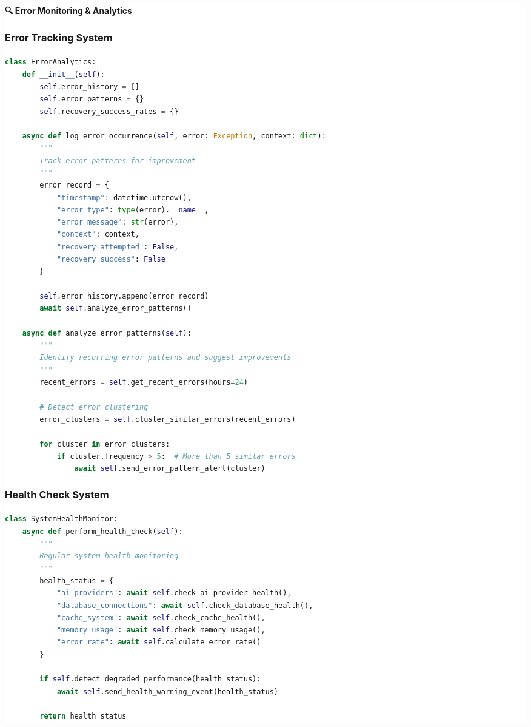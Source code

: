 #### **🔍 Error Monitoring & Analytics**

### **Error Tracking System**

```python
class ErrorAnalytics:
    def __init__(self):
        self.error_history = []
        self.error_patterns = {}
        self.recovery_success_rates = {}

    async def log_error_occurrence(self, error: Exception, context: dict):
        """
        Track error patterns for improvement
        """
        error_record = {
            "timestamp": datetime.utcnow(),
            "error_type": type(error).__name__,
            "error_message": str(error),
            "context": context,
            "recovery_attempted": False,
            "recovery_success": False
        }

        self.error_history.append(error_record)
        await self.analyze_error_patterns()

    async def analyze_error_patterns(self):
        """
        Identify recurring error patterns and suggest improvements
        """
        recent_errors = self.get_recent_errors(hours=24)

        # Detect error clustering
        error_clusters = self.cluster_similar_errors(recent_errors)

        for cluster in error_clusters:
            if cluster.frequency > 5:  # More than 5 similar errors
                await self.send_error_pattern_alert(cluster)
```

### **Health Check System**

```python
class SystemHealthMonitor:
    async def perform_health_check(self):
        """
        Regular system health monitoring
        """
        health_status = {
            "ai_providers": await self.check_ai_provider_health(),
            "database_connections": await self.check_database_health(),
            "cache_system": await self.check_cache_health(),
            "memory_usage": await self.check_memory_usage(),
            "error_rate": await self.calculate_error_rate()
        }

        if self.detect_degraded_performance(health_status):
            await self.send_health_warning_event(health_status)

        return health_status
```
